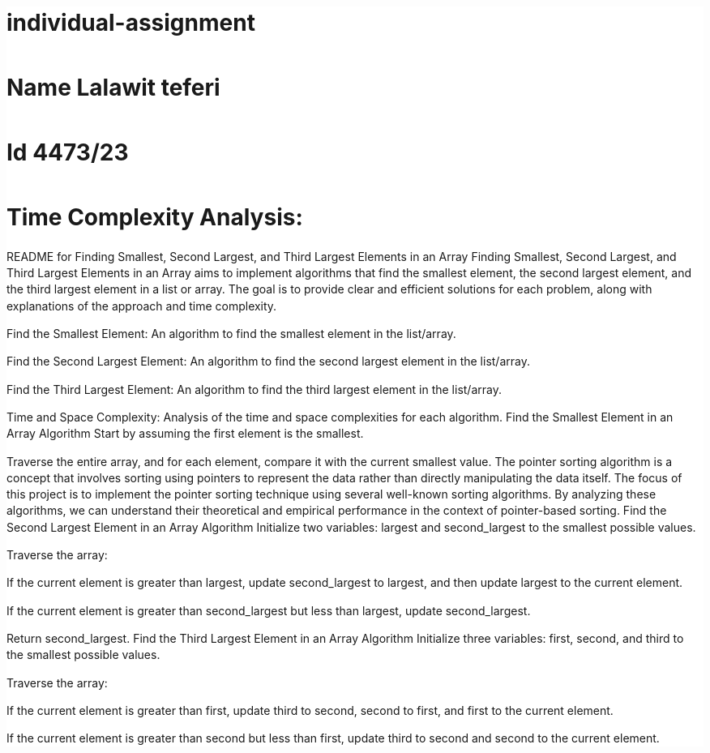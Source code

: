 # individual-assignment
# Name Lalawit teferi
# Id 4473/23
# Time Complexity Analysis:
README for Finding Smallest, Second Largest, and Third Largest Elements in an Array
Finding Smallest, Second Largest, and Third Largest Elements in an Array
 aims to implement algorithms that find the smallest element, the second largest element, and the third largest element in a list or array. The goal is to provide clear and efficient solutions for each problem, along with explanations of the approach and time complexity.


Find the Smallest Element: An algorithm to find the smallest element in the list/array.

Find the Second Largest Element: An algorithm to find the second largest element in the list/array.

Find the Third Largest Element: An algorithm to find the third largest element in the list/array.

Time and Space Complexity: Analysis of the time and space complexities for each algorithm.
Find the Smallest Element in an Array
Algorithm
Start by assuming the first element is the smallest.

Traverse the entire array, and for each element, compare it with the current smallest value.
The pointer sorting algorithm is a concept that involves sorting using pointers to represent the data rather than directly manipulating the data itself. The focus of this project is to implement the pointer sorting technique using several well-known sorting algorithms. By analyzing these algorithms, we can understand their theoretical and empirical performance in the context of pointer-based sorting.
Find the Second Largest Element in an Array
Algorithm
Initialize two variables: largest and second_largest to the smallest possible values.

Traverse the array:

If the current element is greater than largest, update second_largest to largest, and then update largest to the current element.

If the current element is greater than second_largest but less than largest, update second_largest.

Return second_largest.
Find the Third Largest Element in an Array
Algorithm
Initialize three variables: first, second, and third to the smallest possible values.

Traverse the array:

If the current element is greater than first, update third to second, second to first, and first to the current element.

If the current element is greater than second but less than first, update third to second and second to the current element.
